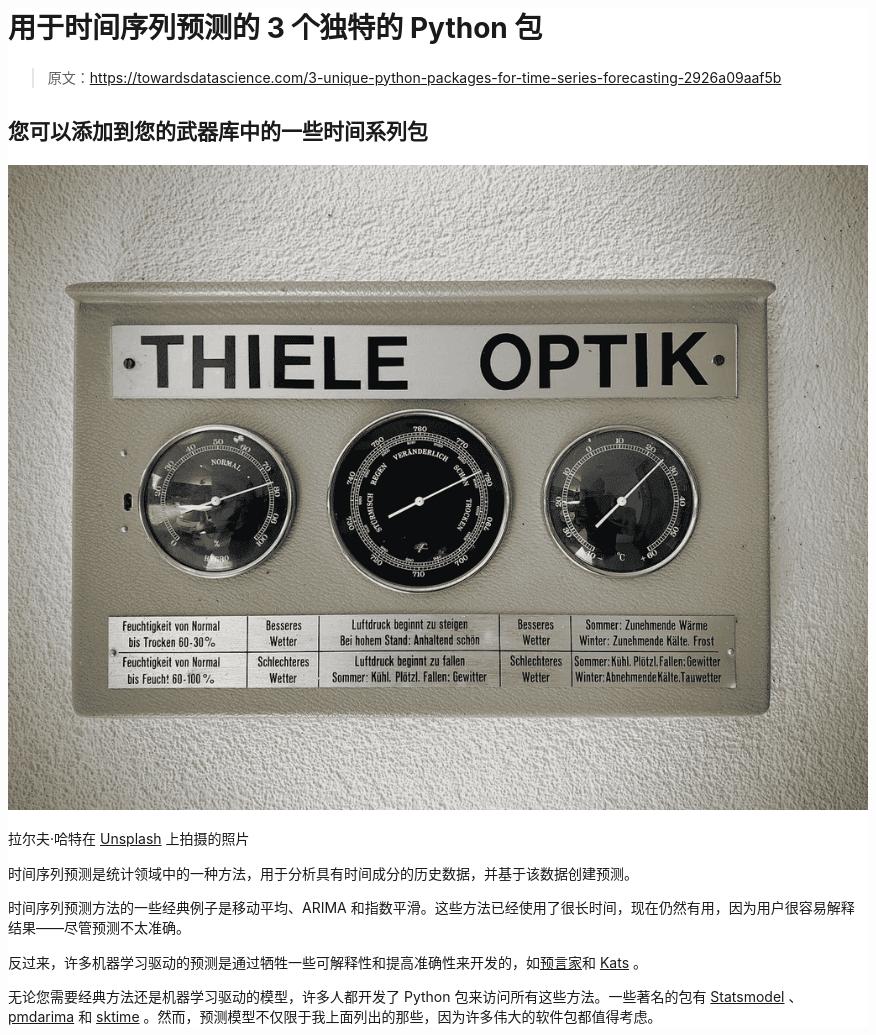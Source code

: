 # 用于时间序列预测的 3 个独特的 Python 包

> 原文：<https://towardsdatascience.com/3-unique-python-packages-for-time-series-forecasting-2926a09aaf5b>

## 您可以添加到您的武器库中的一些时间系列包

![](img/399965c7b8d1bd45412322000dc2ad5e.png)

拉尔夫·哈特在 [Unsplash](https://unsplash.com?utm_source=medium&utm_medium=referral) 上拍摄的照片

时间序列预测是统计领域中的一种方法，用于分析具有时间成分的历史数据，并基于该数据创建预测。

时间序列预测方法的一些经典例子是移动平均、ARIMA 和指数平滑。这些方法已经使用了很长时间，现在仍然有用，因为用户很容易解释结果——尽管预测不太准确。

反过来，许多机器学习驱动的预测是通过牺牲一些可解释性和提高准确性来开发的，如[预言家](https://facebook.github.io/prophet/)和 [Kats](https://facebookresearch.github.io/Kats/) 。

无论您需要经典方法还是机器学习驱动的模型，许多人都开发了 Python 包来访问所有这些方法。一些著名的包有 [Statsmodel](https://www.statsmodels.org/stable/tsa.html) 、 [pmdarima](https://alkaline-ml.com/pmdarima/) 和 [sktime](https://www.sktime.org/en/stable/) 。然而，预测模型不仅限于我上面列出的那些，因为许多伟大的软件包都值得考虑。
